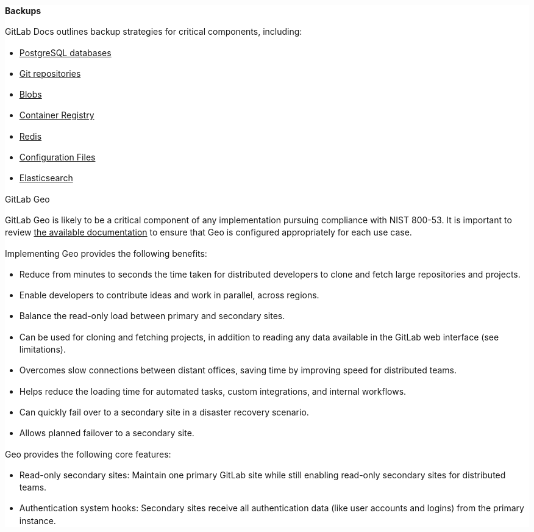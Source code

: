 **Backups**

GitLab Docs outlines backup strategies for critical components,
including:

- [PostgreSQL databases](../administration/backup_restore/backup_gitlab.md#postgresql-databases)

- [Git repositories](../administration/backup_restore/backup_gitlab.md#git-repositories)

- [Blobs](../administration/backup_restore/backup_gitlab.md#blobs)

- [Container Registry](../administration/backup_restore/backup_gitlab.md#container-registry)

- [Redis](https://redis.io../s/management/persistence/#backing-up-redis-data)

- [Configuration Files](../administration/backup_restore/backup_gitlab.md#storing-configuration-files)

- [Elasticsearch](https://www.elastic.co/guide/en/elasticsearch/reference/current/snapshot-restore.html)

GitLab Geo

GitLab Geo is likely to be a critical component of any implementation
pursuing compliance with NIST 800-53. It is important to review [the available documentation](../administration/geo/index.md)
to ensure that Geo is configured appropriately for each use case.

Implementing Geo provides the following benefits:

- Reduce from minutes to seconds the time taken for distributed
  developers to clone and fetch large repositories and projects.

- Enable developers to contribute ideas and work in parallel, across
  regions.

- Balance the read-only load between primary and secondary sites.

- Can be used for cloning and fetching projects, in addition to
  reading any data available in the GitLab web interface (see
  limitations).

- Overcomes slow connections between distant offices, saving time by
  improving speed for distributed teams.

- Helps reduce the loading time for automated tasks, custom
  integrations, and internal workflows.

- Can quickly fail over to a secondary site in a disaster recovery
  scenario.

- Allows planned failover to a secondary site.

Geo provides the following core features:

- Read-only secondary sites: Maintain one primary GitLab site while
  still enabling read-only secondary sites for distributed teams.

- Authentication system hooks: Secondary sites receive all
  authentication data (like user accounts and logins) from the primary
  instance.
